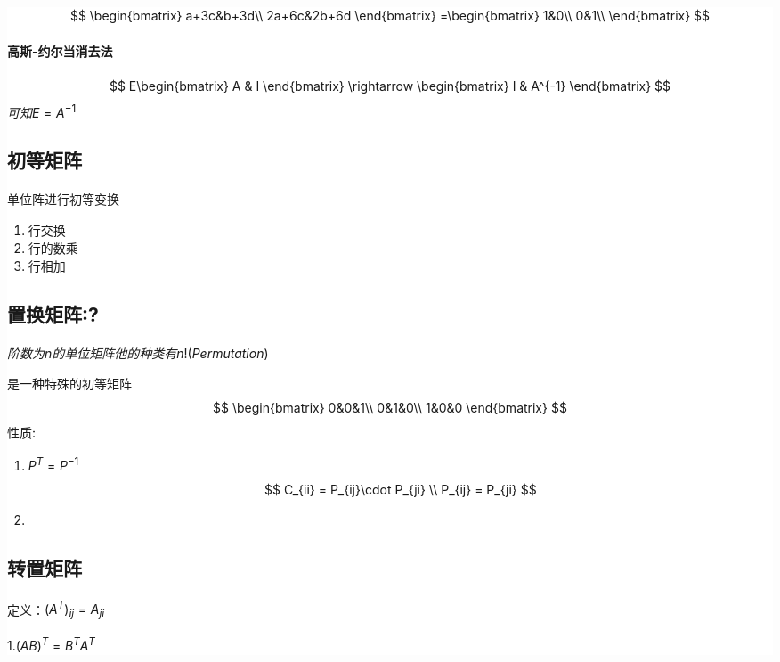 $$
\begin{bmatrix}
a+3c&b+3d\\
2a+6c&2b+6d
\end{bmatrix}
=\begin{bmatrix}
1&0\\
0&1\\
\end{bmatrix}
$$

####     高斯-约尔当消去法


$$
E\begin{bmatrix} A & I \end{bmatrix} \rightarrow \begin{bmatrix} I & A^{-1} \end{bmatrix}
$$
$可知 E=A^{-1}$

## 初等矩阵

单位阵进行初等变换

1. 行交换
2. 行的数乘
3. 行相加

## 置换矩阵:?

  $阶数为n的单位矩阵 他的种类有n!(Permutation)$

  是一种特殊的初等矩阵
$$
\begin{bmatrix}
0&0&1\\
0&1&0\\
1&0&0
\end{bmatrix}
$$
性质:

1. $P^T = P^{-1}$
   $$
   C_{ii} = P_{ij}\cdot P_{ji} \\
   P_{ij} = P_{ji}
   $$

2. 

## 转置矩阵

定义：$(A^T)_{ij} = A_{ji}$

$1.(AB)^T = B^TA^T$
